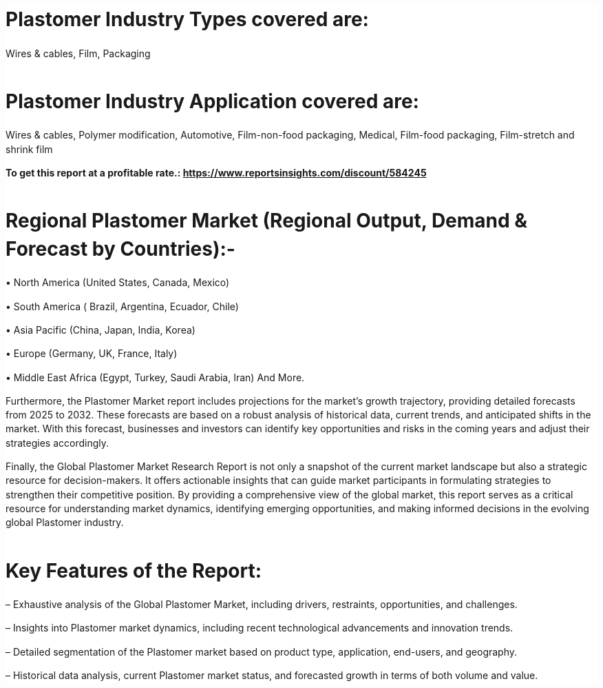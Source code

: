 # <strong>Plastomer Industry Types covered are:</strong>

Wires & cables, Film, Packaging

# <strong>Plastomer Industry Application covered are:</strong>

Wires & cables, Polymer modification, Automotive, Film-non-food packaging, Medical, Film-food packaging, Film-stretch and shrink film

<strong>To get this report at a profitable rate.: <a href=https://www.reportsinsights.com/discount/584245>https://www.reportsinsights.com/discount/584245</a></strong>

# <strong>Regional Plastomer Market (Regional Output, Demand &amp; Forecast by Countries):-</strong>

• North America (United States, Canada, Mexico)

• South America ( Brazil, Argentina, Ecuador, Chile)

• Asia Pacific (China, Japan, India, Korea)

• Europe (Germany, UK, France, Italy)

• Middle East Africa (Egypt, Turkey, Saudi Arabia, Iran) And More.

Furthermore, the Plastomer Market report includes projections for the market’s growth trajectory, providing detailed forecasts from 2025 to 2032. These forecasts are based on a robust analysis of historical data, current trends, and anticipated shifts in the market. With this forecast, businesses and investors can identify key opportunities and risks in the coming years and adjust their strategies accordingly.

Finally, the Global Plastomer Market Research Report is not only a snapshot of the current market landscape but also a strategic resource for decision-makers. It offers actionable insights that can guide market participants in formulating strategies to strengthen their competitive position. By providing a comprehensive view of the global market, this report serves as a critical resource for understanding market dynamics, identifying emerging opportunities, and making informed decisions in the evolving global Plastomer industry.

# <strong>Key Features of the Report:</strong>

– Exhaustive analysis of the Global Plastomer Market, including drivers, restraints, opportunities, and challenges.

– Insights into Plastomer market dynamics, including recent technological advancements and innovation trends.

– Detailed segmentation of the Plastomer market based on product type, application, end-users, and geography.

– Historical data analysis, current Plastomer market status, and forecasted growth in terms of both volume and value.
